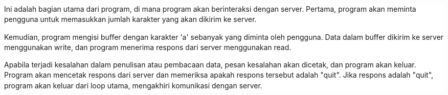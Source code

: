 Ini adalah bagian utama dari program, di mana program akan berinteraksi dengan server. Pertama, program akan meminta pengguna untuk memasukkan jumlah karakter yang akan dikirim ke server.

Kemudian, program mengisi buffer dengan karakter 'a' sebanyak yang diminta oleh pengguna. Data dalam buffer dikirim ke server menggunakan write, dan program menerima respons dari server menggunakan read.

Apabila terjadi kesalahan dalam penulisan atau pembacaan data, pesan kesalahan akan dicetak, dan program akan keluar. Program akan mencetak respons dari server dan memeriksa apakah respons tersebut adalah "quit". Jika respons adalah "quit", program akan keluar dari loop utama, mengakhiri komunikasi dengan server.